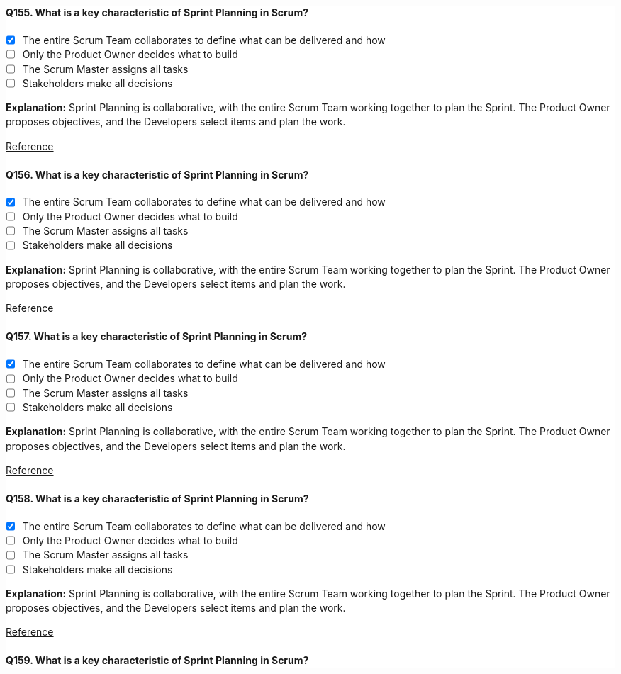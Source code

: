 #### Q155. What is a key characteristic of Sprint Planning in Scrum?

- [x] The entire Scrum Team collaborates to define what can be delivered and how
- [ ] Only the Product Owner decides what to build
- [ ] The Scrum Master assigns all tasks
- [ ] Stakeholders make all decisions

**Explanation:**
Sprint Planning is collaborative, with the entire Scrum Team working together to plan the Sprint. The Product Owner proposes objectives, and the Developers select items and plan the work.

[Reference](https://scrumguides.org/scrum-guide.html#sprint-planning)

#### Q156. What is a key characteristic of Sprint Planning in Scrum?

- [x] The entire Scrum Team collaborates to define what can be delivered and how
- [ ] Only the Product Owner decides what to build
- [ ] The Scrum Master assigns all tasks
- [ ] Stakeholders make all decisions

**Explanation:**
Sprint Planning is collaborative, with the entire Scrum Team working together to plan the Sprint. The Product Owner proposes objectives, and the Developers select items and plan the work.

[Reference](https://scrumguides.org/scrum-guide.html#sprint-planning)

#### Q157. What is a key characteristic of Sprint Planning in Scrum?

- [x] The entire Scrum Team collaborates to define what can be delivered and how
- [ ] Only the Product Owner decides what to build
- [ ] The Scrum Master assigns all tasks
- [ ] Stakeholders make all decisions

**Explanation:**
Sprint Planning is collaborative, with the entire Scrum Team working together to plan the Sprint. The Product Owner proposes objectives, and the Developers select items and plan the work.

[Reference](https://scrumguides.org/scrum-guide.html#sprint-planning)

#### Q158. What is a key characteristic of Sprint Planning in Scrum?

- [x] The entire Scrum Team collaborates to define what can be delivered and how
- [ ] Only the Product Owner decides what to build
- [ ] The Scrum Master assigns all tasks
- [ ] Stakeholders make all decisions

**Explanation:**
Sprint Planning is collaborative, with the entire Scrum Team working together to plan the Sprint. The Product Owner proposes objectives, and the Developers select items and plan the work.

[Reference](https://scrumguides.org/scrum-guide.html#sprint-planning)

#### Q159. What is a key characteristic of Sprint Planning in Scrum?
